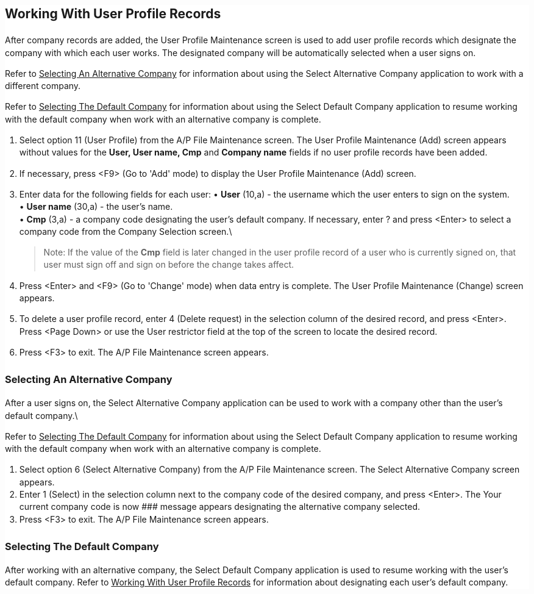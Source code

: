 ## Working With User Profile Records

After company records are added, the User Profile Maintenance screen is used to add user profile records which designate the company with which each user works. The designated company will be automatically selected when a user signs on.

Refer to [Selecting An Alternative Company](#selecting-an-alternative-company) for information about using the Select Alternative Company application to work with a different company.

Refer to [Selecting The Default Company](#selecting-the-default-company) for information about using the Select Default Company application to resume working with the default company when work with an alternative company is complete.

1. Select option 11 (User Profile) from the A/P File Maintenance screen. The User Profile Maintenance (Add) screen appears without values for the **User, User name, Cmp** and **Company name** fields if no user profile records have been added.
2. If necessary, press \<F9> (Go to 'Add' mode) to display the User Profile Maintenance (Add) screen.
3. Enter data for the following fields for each user:
• **User** (10,a) - the username which the user enters to sign on the system.\
• **User name** (30,a) - the user’s name.\
• **Cmp** (3,a) - a company code designating the user’s default company. If necessary, enter ? and press \<Enter> to select a company code from the Company Selection screen.\
    >Note: If the value of the **Cmp** field is later changed in the user profile record of a user who is currently signed on, that user must sign off and sign on before the change takes affect.

4. Press \<Enter> and \<F9> (Go to 'Change' mode) when data entry is complete. The User Profile Maintenance (Change) screen appears.
5. To delete a user profile record, enter 4 (Delete request) in the selection column of the desired record, and press \<Enter>. Press \<Page Down> or use the User restrictor field at the top of the screen to locate the desired record.

6. Press \<F3> to exit. The A/P File Maintenance screen appears.
  
### Selecting An Alternative Company

After a user signs on, the Select Alternative Company application can be used to work with a company other than the user’s default company.\

Refer to [Selecting The Default Company](#selecting-the-default-company) for information about using the Select Default Company application to resume working with the default company when  work with an alternative company is complete.

1. Select option 6 (Select Alternative Company) from the A/P File Maintenance screen. The Select Alternative Company screen appears.
2. Enter 1 (Select) in the selection column next to the company code of the desired company, and press \<Enter>. The Your current company code is now \### message appears designating the alternative company selected.
3. Press \<F3> to exit. The A/P File Maintenance screen appears.

### Selecting The Default Company

After working with an alternative company, the Select Default Company application is used to resume working with the user’s default company. Refer to [Working With User Profile Records](#working-with-user-profile-records) for information about designating each user’s default company.
